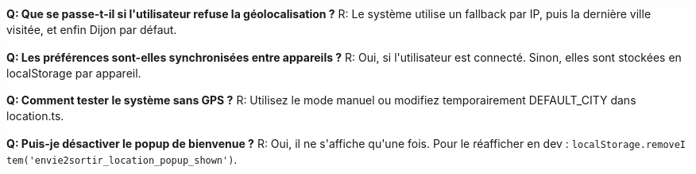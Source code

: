 **Q: Que se passe-t-il si l'utilisateur refuse la géolocalisation ?**
R: Le système utilise un fallback par IP, puis la dernière ville visitée, et enfin Dijon par défaut.

**Q: Les préférences sont-elles synchronisées entre appareils ?**
R: Oui, si l'utilisateur est connecté. Sinon, elles sont stockées en localStorage par appareil.

**Q: Comment tester le système sans GPS ?**
R: Utilisez le mode manuel ou modifiez temporairement DEFAULT_CITY dans location.ts.

**Q: Puis-je désactiver le popup de bienvenue ?**
R: Oui, il ne s'affiche qu'une fois. Pour le réafficher en dev : `localStorage.removeItem('envie2sortir_location_popup_shown')`.

